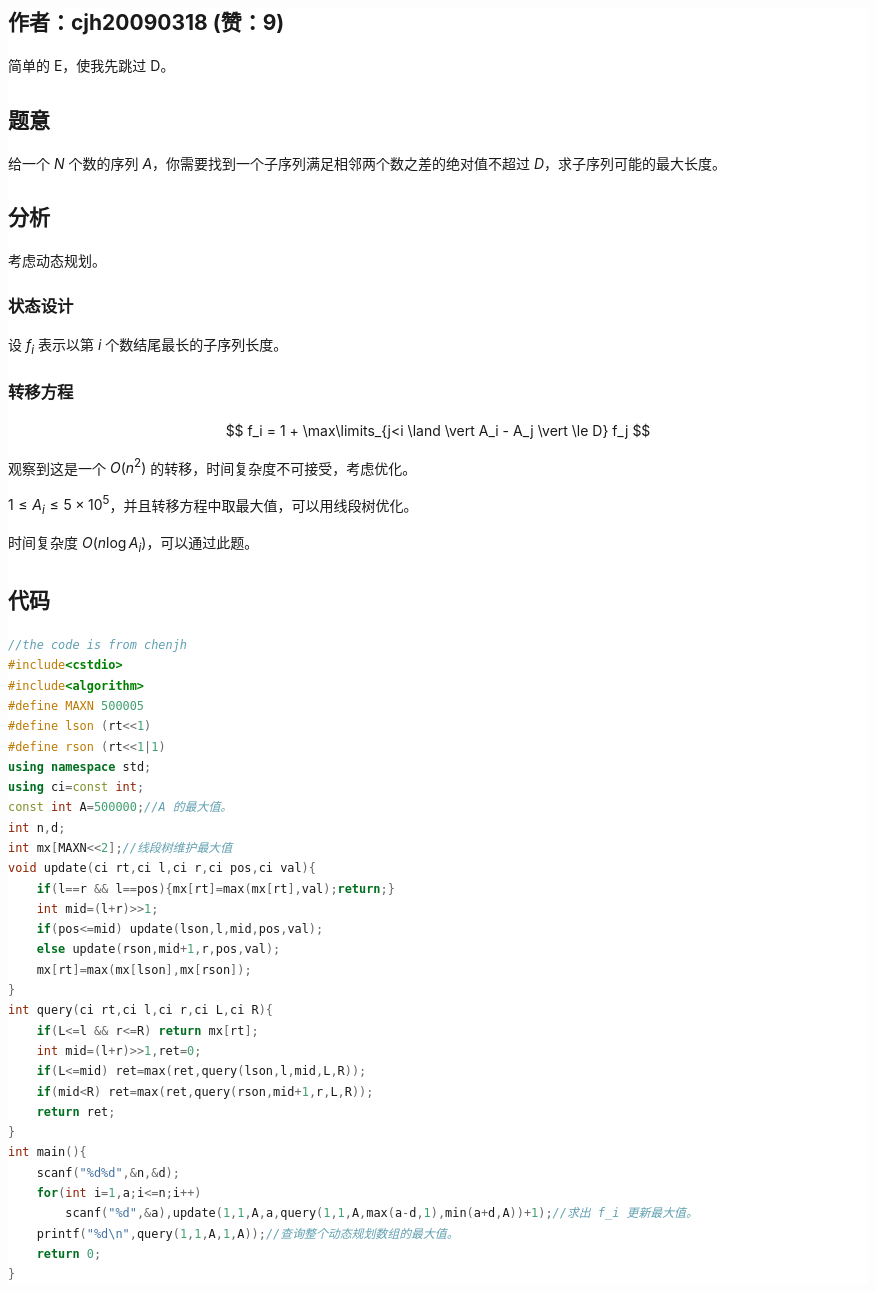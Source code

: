 
## 作者：cjh20090318 (赞：9)

简单的 E，使我先跳过 D。

## 题意

给一个 $N$ 个数的序列 $A$，你需要找到一个子序列满足相邻两个数之差的绝对值不超过 $D$，求子序列可能的最大长度。

## 分析

考虑动态规划。

### 状态设计

设 $f_i$ 表示以第 $i$ 个数结尾最长的子序列长度。

### 转移方程

$$
f_i = 1 + \max\limits_{j<i \land \vert A_i - A_j \vert \le D} f_j
$$

观察到这是一个 $O(n^2)$ 的转移，时间复杂度不可接受，考虑优化。

$1 \le A_i \le 5 \times 10^5$，并且转移方程中取最大值，可以用线段树优化。

时间复杂度 $O(n \log A_i)$，可以通过此题。

## 代码

```cpp
//the code is from chenjh
#include<cstdio>
#include<algorithm>
#define MAXN 500005
#define lson (rt<<1)
#define rson (rt<<1|1)
using namespace std;
using ci=const int;
const int A=500000;//A 的最大值。
int n,d;
int mx[MAXN<<2];//线段树维护最大值
void update(ci rt,ci l,ci r,ci pos,ci val){
	if(l==r && l==pos){mx[rt]=max(mx[rt],val);return;}
	int mid=(l+r)>>1;
	if(pos<=mid) update(lson,l,mid,pos,val);
	else update(rson,mid+1,r,pos,val);
	mx[rt]=max(mx[lson],mx[rson]);
}
int query(ci rt,ci l,ci r,ci L,ci R){
	if(L<=l && r<=R) return mx[rt];
	int mid=(l+r)>>1,ret=0;
	if(L<=mid) ret=max(ret,query(lson,l,mid,L,R));
	if(mid<R) ret=max(ret,query(rson,mid+1,r,L,R));
	return ret;
}
int main(){
	scanf("%d%d",&n,&d);
	for(int i=1,a;i<=n;i++)
		scanf("%d",&a),update(1,1,A,a,query(1,1,A,max(a-d,1),min(a+d,A))+1);//求出 f_i 更新最大值。
	printf("%d\n",query(1,1,A,1,A));//查询整个动态规划数组的最大值。
	return 0;
}
```

[problemUrl]: https://atcoder.jp/contests/abc339/tasks/abc339_e